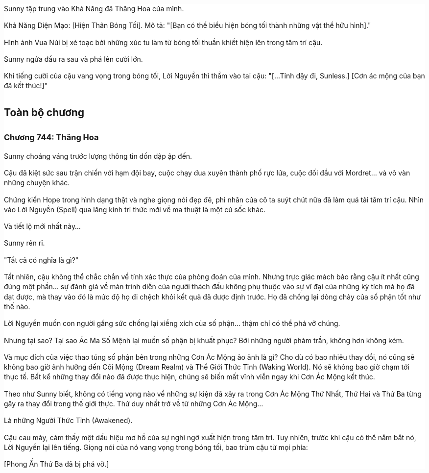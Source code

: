 Sunny tập trung vào Khả Năng đã Thăng Hoa của mình.

Khả Năng Diện Mạo: [Hiện Thân Bóng Tối]. Mô tả: "[Bạn có thể biểu hiện bóng tối thành những vật thể hữu hình]."

Hình ảnh Vua Núi bị xé toạc bởi những xúc tu làm từ bóng tối thuần khiết hiện lên trong tâm trí cậu.

Sunny ngửa đầu ra sau và phá lên cười lớn.

Khi tiếng cười của cậu vang vọng trong bóng tối, Lời Nguyền thì thầm vào tai cậu: "[...Tỉnh dậy đi, Sunless.] [Cơn ác mộng của bạn đã kết thúc!]"

## Toàn bộ chương

### Chương 744: Thăng Hoa

Sunny choáng váng trước lượng thông tin dồn dập ập đến.

Cậu đã kiệt sức sau trận chiến với hạm đội bay, cuộc chạy đua xuyên thành phố rực lửa, cuộc đối đầu với Mordret… và vô vàn những chuyện khác.

Chứng kiến Hope trong hình dạng thật và nghe giọng nói đẹp đẽ, phi nhân của cô ta suýt chút nữa đã làm quá tải tâm trí cậu. Nhìn vào Lời Nguyền (Spell) qua lăng kính tri thức mới về ma thuật là một cú sốc khác.

Và tiết lộ mới nhất này…

Sunny rên rỉ.

"Tất cả có nghĩa là gì?"

Tất nhiên, cậu không thể chắc chắn về tính xác thực của phỏng đoán của mình. Nhưng trực giác mách bảo rằng cậu ít nhất cũng đúng một phần… sự đánh giá về màn trình diễn của người thách đấu không phụ thuộc vào sự vĩ đại của những kỳ tích mà họ đã đạt được, mà thay vào đó là mức độ họ đi chệch khỏi kết quả đã được định trước. Họ đã chống lại dòng chảy của số phận tốt như thế nào.

Lời Nguyền muốn con người gắng sức chống lại xiềng xích của số phận… thậm chí có thể phá vỡ chúng.

Nhưng tại sao? Tại sao Ác Ma Số Mệnh lại muốn số phận bị khuất phục? Bởi những người phàm trần, không hơn không kém.

Và mục đích của việc thao túng số phận bên trong những Cơn Ác Mộng ảo ảnh là gì? Cho dù có bao nhiêu thay đổi, nó cũng sẽ không bao giờ ảnh hưởng đến Cõi Mộng (Dream Realm) và Thế Giới Thức Tỉnh (Waking World). Nó sẽ không bao giờ chạm tới thực tế. Bất kể những thay đổi nào đã được thực hiện, chúng sẽ biến mất vĩnh viễn ngay khi Cơn Ác Mộng kết thúc.

Theo như Sunny biết, không có tiếng vọng nào về những sự kiện đã xảy ra trong Cơn Ác Mộng Thứ Nhất, Thứ Hai và Thứ Ba từng gây ra thay đổi trong thế giới thực. Thứ duy nhất trở về từ những Cơn Ác Mộng…

Là những Người Thức Tỉnh (Awakened).

Cậu cau mày, cảm thấy một dấu hiệu mơ hồ của sự nghi ngờ xuất hiện trong tâm trí. Tuy nhiên, trước khi cậu có thể nắm bắt nó, Lời Nguyền lại lên tiếng. Giọng nói của nó vang vọng trong bóng tối, bao trùm cậu từ mọi phía:

[Phong Ấn Thứ Ba đã bị phá vỡ.]
